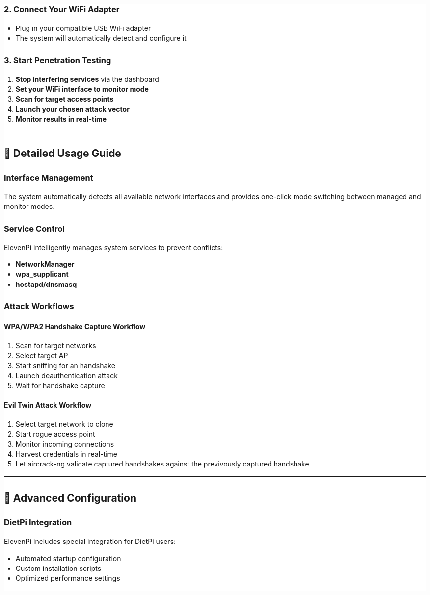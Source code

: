 
### **2. Connect Your WiFi Adapter**
- Plug in your compatible USB WiFi adapter
- The system will automatically detect and configure it

### **3. Start Penetration Testing**
1. **Stop interfering services** via the dashboard
2. **Set your WiFi interface to monitor mode**
3. **Scan for target access points**
4. **Launch your chosen attack vector**
5. **Monitor results in real-time**

---

## 📖 **Detailed Usage Guide**

### **Interface Management**
The system automatically detects all available network interfaces and provides one-click mode switching between managed and monitor modes.

### **Service Control**
ElevenPi intelligently manages system services to prevent conflicts:
- **NetworkManager**
- **wpa_supplicant**
- **hostapd/dnsmasq**

### **Attack Workflows**

#### **WPA/WPA2 Handshake Capture Workflow**
1. Scan for target networks
2. Select target AP
3. Start sniffing for an handshake
4. Launch deauthentication attack
5. Wait for handshake capture

#### **Evil Twin Attack Workflow**
1. Select target network to clone
2. Start rogue access point
3. Monitor incoming connections
4. Harvest credentials in real-time
5. Let aircrack-ng validate captured handshakes against the previvously captured handshake

---

## 🔧 **Advanced Configuration**

### **DietPi Integration**
ElevenPi includes special integration for DietPi users:
- Automated startup configuration
- Custom installation scripts
- Optimized performance settings

---